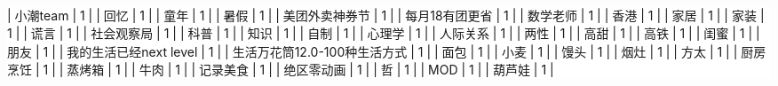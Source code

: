 | 小潮team | 1 |
| 回忆 | 1 |
| 童年 | 1 |
| 暑假 | 1 |
| 美团外卖神券节 | 1 |
| 每月18有团更省 | 1 |
| 数学老师 | 1 |
| 香港 | 1 |
| 家居 | 1 |
| 家装 | 1 |
| 谎言 | 1 |
| 社会观察局 | 1 |
| 科普 | 1 |
| 知识 | 1 |
| 自制 | 1 |
| 心理学 | 1 |
| 人际关系 | 1 |
| 两性 | 1 |
| 高甜 | 1 |
| 高铁 | 1 |
| 闺蜜 | 1 |
| 朋友 | 1 |
| 我的生活已经next level | 1 |
| 生活万花筒12.0-100种生活方式 | 1 |
| 面包 | 1 |
| 小麦 | 1 |
| 馒头 | 1 |
| 烟灶 | 1 |
| 方太 | 1 |
| 厨房烹饪 | 1 |
| 蒸烤箱 | 1 |
| 牛肉 | 1 |
| 记录美食 | 1 |
| 绝区零动画 | 1 |
| 哲 | 1 |
| MOD | 1 |
| 葫芦娃 | 1 |